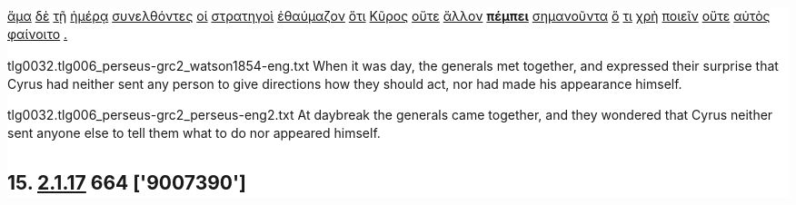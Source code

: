 [ἅμα](https://atlas-test.fly.dev/morphology/lemmas/?lang=grc&q=ἅμα "ἅμα d-------- at once, at the same time") [δὲ](https://atlas-test.fly.dev/morphology/lemmas/?lang=grc&q=δέ "δέ b-------- but") [τῇ](https://atlas-test.fly.dev/morphology/lemmas/?lang=grc&q=ὁ "ὁ l-s---fd- the") [ἡμέρᾳ](https://atlas-test.fly.dev/morphology/lemmas/?lang=grc&q=ἡμέρα "ἡμέρα n-s---fd- day") [συνελθόντες](https://atlas-test.fly.dev/morphology/lemmas/?lang=grc&q=συνέρχομαι "συνέρχομαι v-papamn- come together, meet") [οἱ](https://atlas-test.fly.dev/morphology/lemmas/?lang=grc&q=ὁ "ὁ l-p---mn- the") [στρατηγοὶ](https://atlas-test.fly.dev/morphology/lemmas/?lang=grc&q=στρατηγός "στρατηγός n-p---mn- the leader") [ἐθαύμαζον](https://atlas-test.fly.dev/morphology/lemmas/?lang=grc&q=θαυμάζω "θαυμάζω v3piia--- to wonder, marvel, be astonished") [ὅτι](https://atlas-test.fly.dev/morphology/lemmas/?lang=grc&q=ὅτι "ὅτι c-------- adv. + superl., as...as possible; ὅτι μή except") [Κῦρος](https://atlas-test.fly.dev/morphology/lemmas/?lang=grc&q=Κῦρος "Κῦρος n-s---mn- Cyrus") [οὔτε](https://atlas-test.fly.dev/morphology/lemmas/?lang=grc&q=οὔτε "οὔτε b-------- neither / nor") [ἄλλον](https://atlas-test.fly.dev/morphology/lemmas/?lang=grc&q=ἄλλος "ἄλλος a-s---ma- other, another") **[πέμπει](https://atlas-test.fly.dev/morphology/lemmas/?lang=grc&q=πέμπω "πέμπω v3spia--- to send, despatch")** [σημανοῦντα](https://atlas-test.fly.dev/morphology/lemmas/?lang=grc&q=σημαίνω "σημαίνω v-sfpama- to shew by a sign, indicate, make known, point out") [ὅ](https://atlas-test.fly.dev/morphology/lemmas/?lang=grc&q=ὅς "ὅς p-s---na- who, that, which: relative pronoun") [τι](https://atlas-test.fly.dev/morphology/lemmas/?lang=grc&q=τις "τις a-s---na- any one, any thing, some one, some thing") [χρὴ](https://atlas-test.fly.dev/morphology/lemmas/?lang=grc&q=χρή "χρή v3spia--- it is fated, necessary") [ποιεῖν](https://atlas-test.fly.dev/morphology/lemmas/?lang=grc&q=ποιέω "ποιέω v--pna--- to make, to do") [οὔτε](https://atlas-test.fly.dev/morphology/lemmas/?lang=grc&q=οὔτε "οὔτε b-------- neither / nor") [αὐτὸς](https://atlas-test.fly.dev/morphology/lemmas/?lang=grc&q=αὐτός "αὐτός a-s---mn- unemph. 3rd pers.pronoun; -self; [the] same") [φαίνοιτο](https://atlas-test.fly.dev/morphology/lemmas/?lang=grc&q=φαίνω "φαίνω v3spoe--- to bring to light, make to appear") [.](https://atlas-test.fly.dev/morphology/lemmas/?lang=grc&q=. ". u-------- NoDef") 


tlg0032.tlg006_perseus-grc2_watson1854-eng.txt When it was day, the generals met together, and expressed their surprise that Cyrus had neither sent any person to give directions how they should act, nor had made his appearance himself. 

tlg0032.tlg006_perseus-grc2_perseus-eng2.txt At daybreak the generals came together, and they wondered that  Cyrus  neither sent anyone else to tell them what to do nor appeared himself. 

## 15. [2.1.17](https://beyond-translation.perseus.org/reader/urn:cts:greekLit:tlg0032.tlg006.perseus-grc2:2.1.17?mode=syntax-trees) 664 ['9007390']